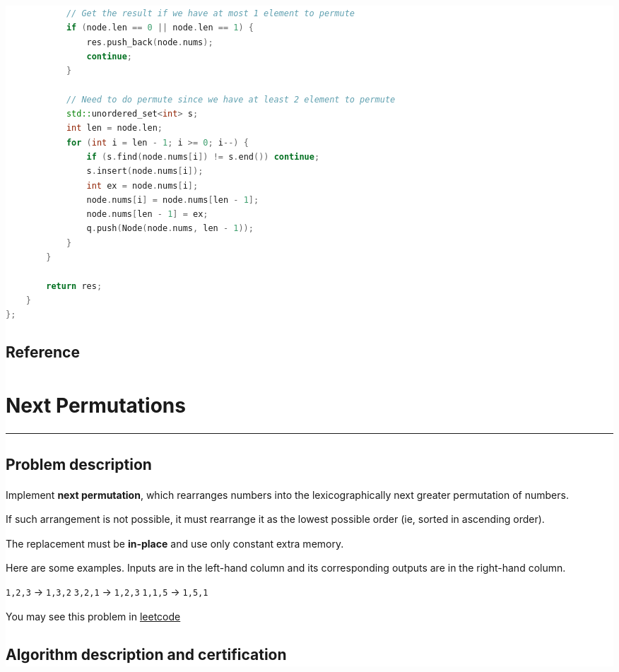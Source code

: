 ```cpp
            // Get the result if we have at most 1 element to permute
            if (node.len == 0 || node.len == 1) {
                res.push_back(node.nums);
                continue;
            }

            // Need to do permute since we have at least 2 element to permute
            std::unordered_set<int> s;
            int len = node.len;
            for (int i = len - 1; i >= 0; i--) {
                if (s.find(node.nums[i]) != s.end()) continue;
                s.insert(node.nums[i]);
                int ex = node.nums[i];
                node.nums[i] = node.nums[len - 1];
                node.nums[len - 1] = ex;
                q.push(Node(node.nums, len - 1));
            }
        }

        return res;
    }
};
```

## Reference



# Next Permutations

------

## Problem description

Implement **next permutation**, which rearranges numbers into the lexicographically next greater permutation of numbers.

If such arrangement is not possible, it must rearrange it as the lowest possible order (ie, sorted in ascending order).

The replacement must be **in-place** and use only constant extra memory.

Here are some examples. Inputs are in the left-hand column and its corresponding outputs are in the right-hand column.

`1,2,3` → `1,3,2`
`3,2,1` → `1,2,3`
`1,1,5` → `1,5,1`

You may see this problem in [leetcode](https://leetcode.com/problems/next-permutation/description/)

## Algorithm description and certification
